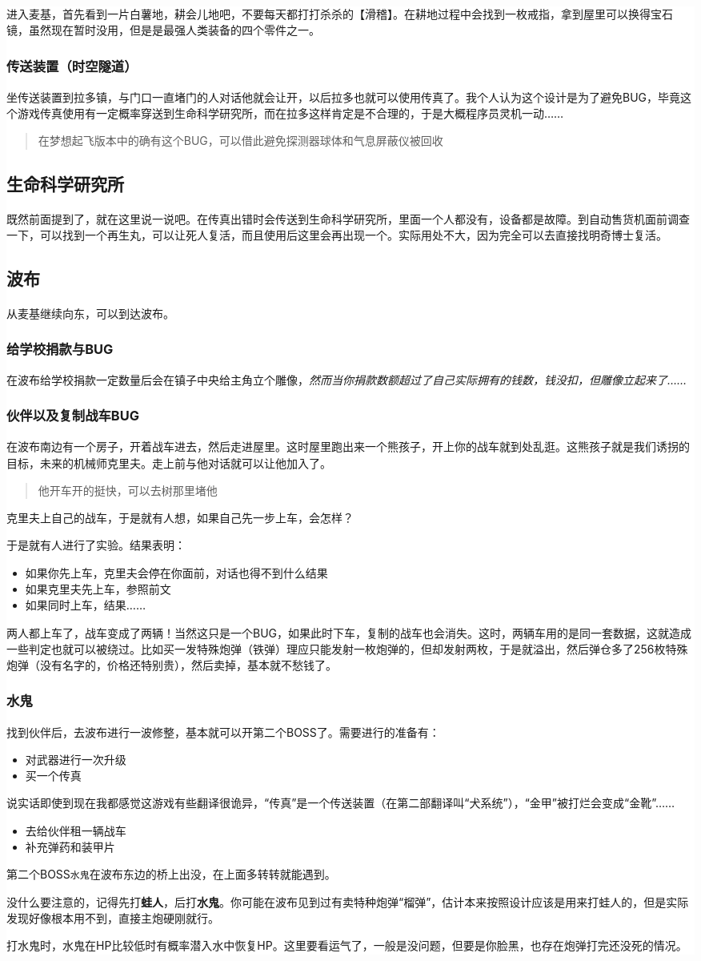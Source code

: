 进入麦基，首先看到一片白薯地，耕会儿地吧，不要每天都打打杀杀的【滑稽】。在耕地过程中会找到一枚戒指，拿到屋里可以换得宝石镜，虽然现在暂时没用，但是是最强人类装备的四个零件之一。

### 传送装置（时空隧道）

坐传送装置到拉多镇，与门口一直堵门的人对话他就会让开，以后拉多也就可以使用传真了。我个人认为这个设计是为了避免BUG，毕竟这个游戏传真使用有一定概率穿送到生命科学研究所，而在拉多这样肯定是不合理的，于是大概程序员灵机一动……

> 在梦想起飞版本中的确有这个BUG，可以借此避免探测器球体和气息屏蔽仪被回收

## 生命科学研究所

既然前面提到了，就在这里说一说吧。在传真出错时会传送到生命科学研究所，里面一个人都没有，设备都是故障。到自动售货机面前调查一下，可以找到一个再生丸，可以让死人复活，而且使用后这里会再出现一个。实际用处不大，因为完全可以去直接找明奇博士复活。

## 波布

从麦基继续向东，可以到达波布。

### 给学校捐款与BUG

在波布给学校捐款一定数量后会在镇子中央给主角立个雕像，*然而当你捐款数额超过了自己实际拥有的钱数，钱没扣，但雕像立起来了……*

### 伙伴以及复制战车BUG

在波布南边有一个房子，开着战车进去，然后走进屋里。这时屋里跑出来一个熊孩子，开上你的战车就到处乱逛。这熊孩子就是我们诱拐的目标，未来的机械师克里夫。走上前与他对话就可以让他加入了。

  >  他开车开的挺快，可以去树那里堵他

克里夫上自己的战车，于是就有人想，如果自己先一步上车，会怎样？

于是就有人进行了实验。结果表明：

  -	 如果你先上车，克里夫会停在你面前，对话也得不到什么结果
  -	 如果克里夫先上车，参照前文
  -	 如果同时上车，结果……

两人都上车了，战车变成了两辆！当然这只是一个BUG，如果此时下车，复制的战车也会消失。这时，两辆车用的是同一套数据，这就造成一些判定也就可以被绕过。比如买一发特殊炮弹（铁弹）理应只能发射一枚炮弹的，但却发射两枚，于是就溢出，然后弹仓多了256枚特殊炮弹（没有名字的，价格还特别贵），然后卖掉，基本就不愁钱了。

### 水鬼

找到伙伴后，去波布进行一波修整，基本就可以开第二个BOSS了。需要进行的准备有：

  -	 对武器进行一次升级
  -	 买一个传真

说实话即使到现在我都感觉这游戏有些翻译很诡异，“传真”是一个传送装置（在第二部翻译叫“犬系统”），“金甲”被打烂会变成“金靴”……

  -	 去给伙伴租一辆战车
  -	 补充弹药和装甲片

第二个BOSS`水鬼`在波布东边的桥上出没，在上面多转转就能遇到。

没什么要注意的，记得先打**蛙人**，后打**水鬼**。你可能在波布见到过有卖特种炮弹“榴弹”，估计本来按照设计应该是用来打蛙人的，但是实际发现好像根本用不到，直接主炮硬刚就行。

打水鬼时，水鬼在HP比较低时有概率潜入水中恢复HP。这里要看运气了，一般是没问题，但要是你脸黑，也存在炮弹打完还没死的情况。
